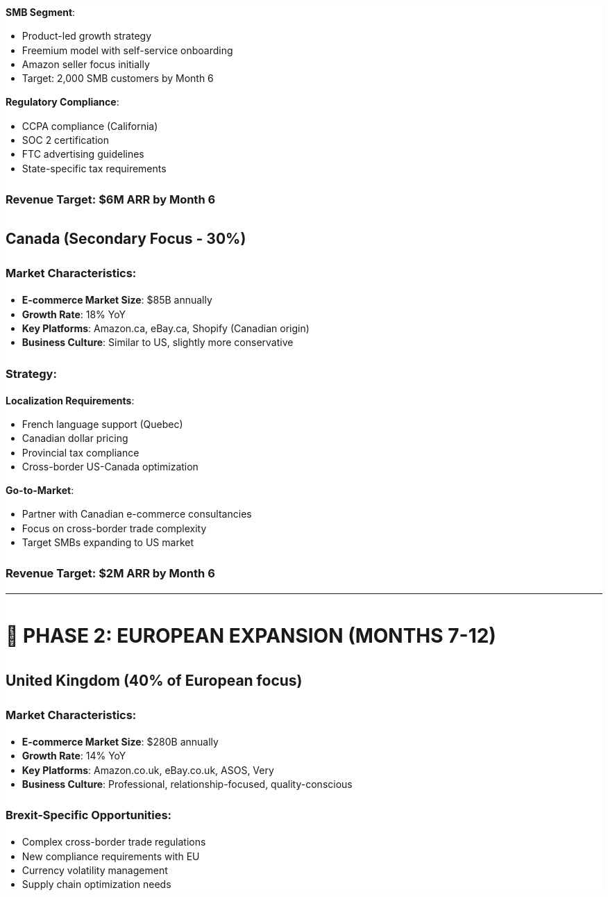 **SMB Segment**:
- Product-led growth strategy
- Freemium model with self-service onboarding
- Amazon seller focus initially
- Target: 2,000 SMB customers by Month 6

**Regulatory Compliance**:
- CCPA compliance (California)
- SOC 2 certification
- FTC advertising guidelines
- State-specific tax requirements

### Revenue Target: $6M ARR by Month 6

## Canada (Secondary Focus - 30%)
### Market Characteristics:
- **E-commerce Market Size**: $85B annually
- **Growth Rate**: 18% YoY
- **Key Platforms**: Amazon.ca, eBay.ca, Shopify (Canadian origin)
- **Business Culture**: Similar to US, slightly more conservative

### Strategy:
**Localization Requirements**:
- French language support (Quebec)
- Canadian dollar pricing
- Provincial tax compliance
- Cross-border US-Canada optimization

**Go-to-Market**:
- Partner with Canadian e-commerce consultancies
- Focus on cross-border trade complexity
- Target SMBs expanding to US market

### Revenue Target: $2M ARR by Month 6

---

# 🏰 **PHASE 2: EUROPEAN EXPANSION (MONTHS 7-12)**

## United Kingdom (40% of European focus)
### Market Characteristics:
- **E-commerce Market Size**: $280B annually
- **Growth Rate**: 14% YoY
- **Key Platforms**: Amazon.co.uk, eBay.co.uk, ASOS, Very
- **Business Culture**: Professional, relationship-focused, quality-conscious

### Brexit-Specific Opportunities:
- Complex cross-border trade regulations
- New compliance requirements with EU
- Currency volatility management
- Supply chain optimization needs
